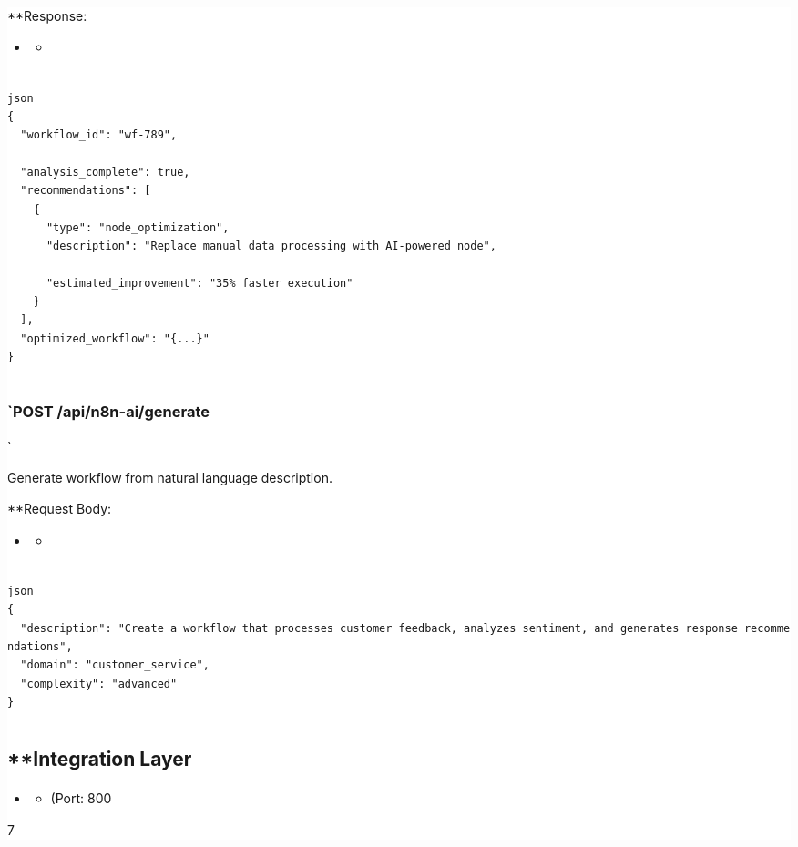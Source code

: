 **Response:

* *

```

json
{
  "workflow_id": "wf-789",

  "analysis_complete": true,
  "recommendations": [
    {
      "type": "node_optimization",
      "description": "Replace manual data processing with AI-powered node",

      "estimated_improvement": "35% faster execution"
    }
  ],
  "optimized_workflow": "{...}"
}

```

#

### `POST /api/n8n-ai/generate

`

Generate workflow from natural language description.

**Request Body:

* *

```

json
{
  "description": "Create a workflow that processes customer feedback, analyzes sentiment, and generates response recommendations",
  "domain": "customer_service",
  "complexity": "advanced"
}

```

#

## **Integration Layer

* * (Port: 800

7
